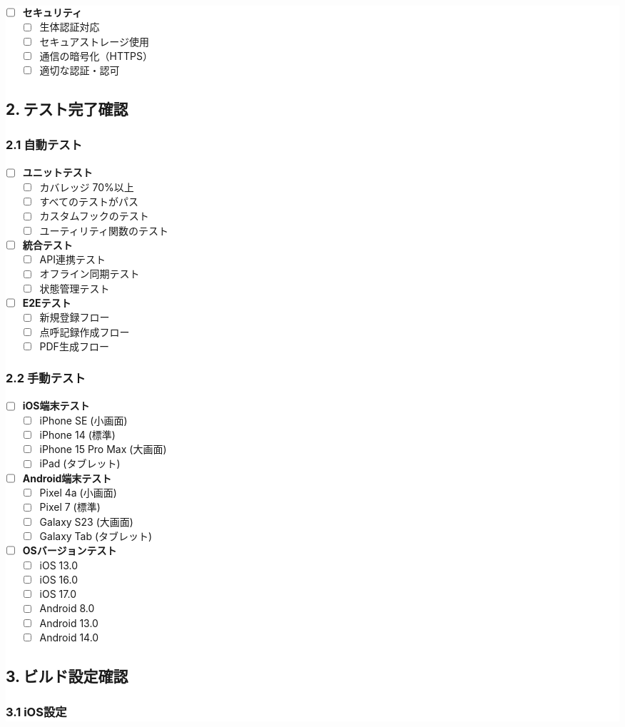 - [ ] **セキュリティ**
  - [ ] 生体認証対応
  - [ ] セキュアストレージ使用
  - [ ] 通信の暗号化（HTTPS）
  - [ ] 適切な認証・認可

## 2. テスト完了確認

### 2.1 自動テスト

- [ ] **ユニットテスト**
  - [ ] カバレッジ 70%以上
  - [ ] すべてのテストがパス
  - [ ] カスタムフックのテスト
  - [ ] ユーティリティ関数のテスト

- [ ] **統合テスト**
  - [ ] API連携テスト
  - [ ] オフライン同期テスト
  - [ ] 状態管理テスト

- [ ] **E2Eテスト**
  - [ ] 新規登録フロー
  - [ ] 点呼記録作成フロー
  - [ ] PDF生成フロー

### 2.2 手動テスト

- [ ] **iOS端末テスト**
  - [ ] iPhone SE (小画面)
  - [ ] iPhone 14 (標準)
  - [ ] iPhone 15 Pro Max (大画面)
  - [ ] iPad (タブレット)

- [ ] **Android端末テスト**
  - [ ] Pixel 4a (小画面)
  - [ ] Pixel 7 (標準)
  - [ ] Galaxy S23 (大画面)
  - [ ] Galaxy Tab (タブレット)

- [ ] **OSバージョンテスト**
  - [ ] iOS 13.0
  - [ ] iOS 16.0
  - [ ] iOS 17.0
  - [ ] Android 8.0
  - [ ] Android 13.0
  - [ ] Android 14.0

## 3. ビルド設定確認

### 3.1 iOS設定
